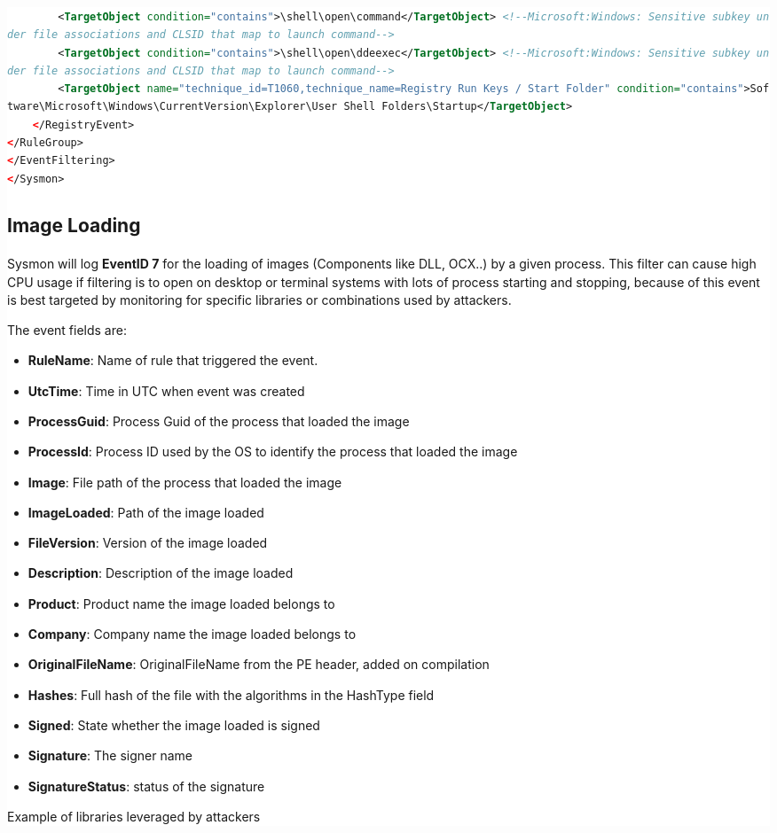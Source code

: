```xml
        <TargetObject condition="contains">\shell\open\command</TargetObject> <!--Microsoft:Windows: Sensitive subkey under file associations and CLSID that map to launch command-->
        <TargetObject condition="contains">\shell\open\ddeexec</TargetObject> <!--Microsoft:Windows: Sensitive subkey under file associations and CLSID that map to launch command-->
        <TargetObject name="technique_id=T1060,technique_name=Registry Run Keys / Start Folder" condition="contains">Software\Microsoft\Windows\CurrentVersion\Explorer\User Shell Folders\Startup</TargetObject>
    </RegistryEvent>
</RuleGroup>
</EventFiltering>
</Sysmon>
```

Image Loading
-------------

Sysmon will log **EventID 7** for the loading of images (Components like
DLL, OCX..) by a given process. This filter can cause high CPU usage if
filtering is to open on desktop or terminal systems with lots of process
starting and stopping, because of this event is best targeted by
monitoring for specific libraries or combinations used by attackers.

The event fields are:

* **RuleName**: Name of rule that triggered the event.

* **UtcTime**: Time in UTC when event was created

* **ProcessGuid**: Process Guid of the process that loaded the image

* **ProcessId**: Process ID used by the OS to identify the process
    that loaded the image

* **Image**: File path of the process that loaded the image

* **ImageLoaded**: Path of the image loaded

* **FileVersion**: Version of the image loaded

* **Description**: Description of the image loaded

* **Product**: Product name the image loaded belongs to

* **Company**: Company name the image loaded belongs to

* **OriginalFileName**: OriginalFileName from the PE header, added on
    compilation

* **Hashes**: Full hash of the file with the algorithms in the
    HashType field

* **Signed**: State whether the image loaded is signed

* **Signature**: The signer name

* **SignatureStatus**: status of the signature

Example of libraries leveraged by attackers
